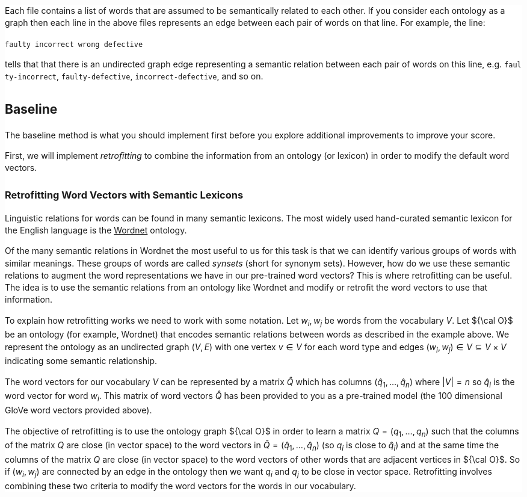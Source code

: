 Each file contains a list of words that are assumed to be semantically
related to each other. If you consider each ontology as a graph
then each line in the above files represents an edge between each
pair of words on that line.  For example, the line:

    faulty incorrect wrong defective

tells that that there is an undirected graph edge representing a
semantic relation between each pair of words on this line, e.g.
`faulty-incorrect`, `faulty-defective`, `incorrect-defective`, and
so on.

## Baseline 

The baseline method is what you should implement first before you
explore additional improvements to improve your score.

First, we will implement _retrofitting_ to combine the information
from an ontology (or lexicon) in order to modify the default word
vectors.

### Retrofitting Word Vectors with Semantic Lexicons

Linguistic relations for words can be found in many semantic lexicons.
The most widely used hand-curated semantic lexicon for the English
language is the [Wordnet](https://wordnet.princeton.edu) ontology.

Of the many semantic relations in Wordnet
the most useful to us for this task is that we can identify various
groups of words with similar meanings. These groups of words are
called _synsets_ (short for synonym sets). However, how do we use
these semantic relations to augment the word representations we
have in our pre-trained word vectors?  This is where retrofitting
can be useful. The idea is to use the semantic relations from an
ontology like Wordnet and modify or retrofit the word vectors to
use that information.

To explain how retrofitting works we need to work with some notation.
Let $w_i, w_j$ be words from the vocabulary $V$. Let ${\cal O}$ be
an ontology (for example, Wordnet) that encodes semantic relations
between words as described in the example above. We represent 
the ontology as an undirected graph $(V, E)$ with one vertex $v \in V$
for each word type and edges $(w_i, w_j) \in V \subseteq V \times V$
indicating some semantic relationship.

The word vectors for our vocabulary $V$ can be represented by a
matrix $\hat{Q}$ which has columns $(\hat{q}_1, \ldots, \hat{q}_n)$
where $|V| = n$ so $\hat{q}_i$ is the word vector for word $w_i$.
This matrix of word vectors $\hat{Q}$ has been provided to you as
a pre-trained model (the 100 dimensional GloVe word vectors provided
above).

The objective of retrofitting is to use the ontology graph ${\cal O}$
in order to learn a matrix $Q = (q_1, \ldots, q_n)$ such that the
columns of the matrix $Q$ are close (in vector space) to the word vectors in 
$\hat{Q} = (\hat{q}_1, \ldots, \hat{q}_n)$
(so $q_i$ is close to $\hat{q}_i$) and at the same time the columns
of the matrix $Q$ are close (in vector space) to the word vectors
of other words that are adjacent vertices in ${\cal O}$. So if $(w_i, w_j)$
are connected by an edge in the ontology then we want $q_i$ and $q_j$ to
be close in vector space. Retrofitting involves combining these two
criteria to modify the word vectors for the words in our vocabulary.
